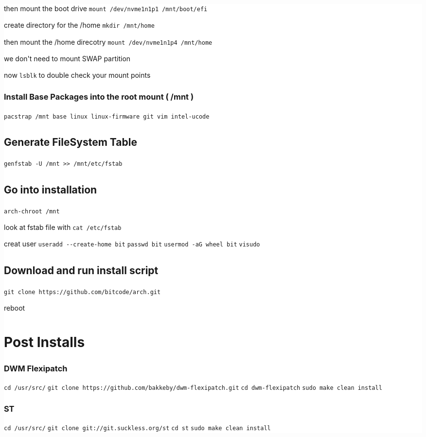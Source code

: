 then mount the boot drive
`mount /dev/nvme1n1p1 /mnt/boot/efi`

create directory for the /home
`mkdir /mnt/home`

then mount the /home direcotry
`mount /dev/nvme1n1p4 /mnt/home`

we don't need to mount SWAP partition

now `lsblk` to double check your mount points

### Install Base Packages into the root mount ( /mnt )

`pacstrap /mnt base linux linux-firmware git vim intel-ucode`

## Generate FileSystem Table

`genfstab -U /mnt >> /mnt/etc/fstab`

## Go into installation

`arch-chroot /mnt`

look at fstab file with
`cat /etc/fstab`

creat user
`useradd --create-home bit`
`passwd bit`
`usermod -aG wheel bit`
`visudo`

## Download and run install script

`git clone https://github.com/bitcode/arch.git`

reboot

# Post Installs

### DWM Flexipatch

`cd /usr/src/`
`git clone https://github.com/bakkeby/dwm-flexipatch.git`
`cd dwm-flexipatch`
`sudo make clean install`

### ST

`cd /usr/src/`
`git clone git://git.suckless.org/st`
`cd st`
`sudo make clean install`
